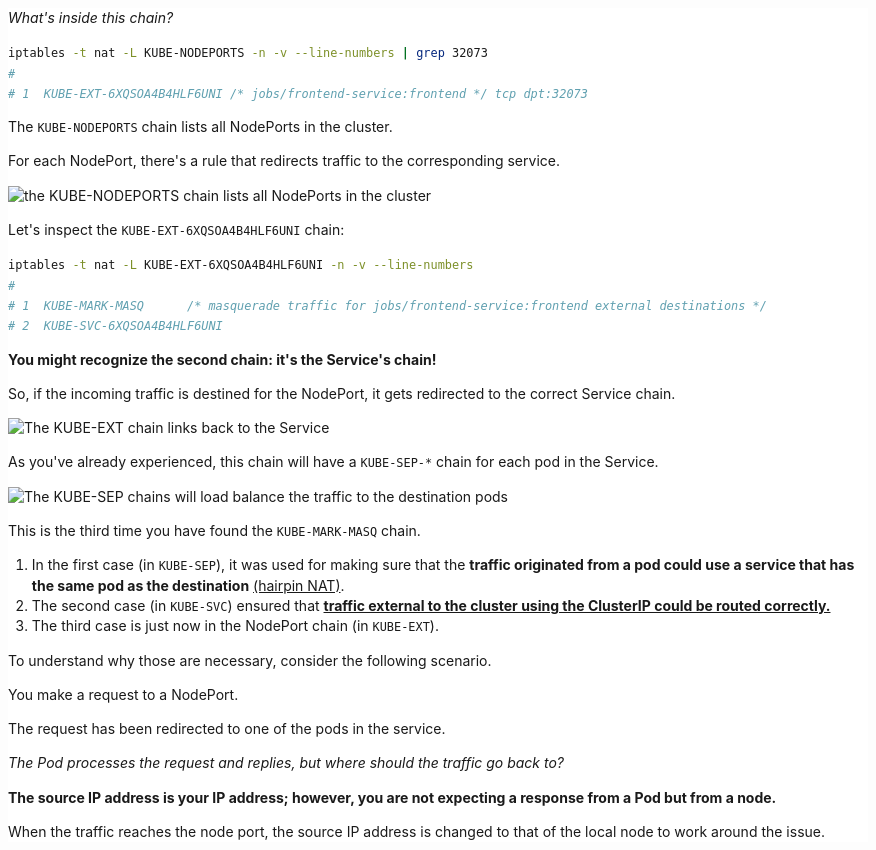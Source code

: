*What's inside this chain?*

```sh
iptables -t nat -L KUBE-NODEPORTS -n -v --line-numbers | grep 32073
# 
# 1  KUBE-EXT-6XQSOA4B4HLF6UNI /* jobs/frontend-service:frontend */ tcp dpt:32073
```

The `KUBE-NODEPORTS` chain lists all NodePorts in the cluster.

For each NodePort, there's a rule that redirects traffic to the corresponding service.

![the KUBE-NODEPORTS chain lists all NodePorts in the cluster](https://learnk8s.io/a/c97765bc42ce6a32119b8432a68c3a83.svg)

Let's inspect the `KUBE-EXT-6XQSOA4B4HLF6UNI` chain:

```sh
iptables -t nat -L KUBE-EXT-6XQSOA4B4HLF6UNI -n -v --line-numbers
# 
# 1  KUBE-MARK-MASQ      /* masquerade traffic for jobs/frontend-service:frontend external destinations */
# 2  KUBE-SVC-6XQSOA4B4HLF6UNI
```

**You might recognize the second chain: it's the Service's chain!**

So, if the incoming traffic is destined for the NodePort, it gets redirected to the correct Service chain.

![The KUBE-EXT chain links back to the Service](https://learnk8s.io/a/1c9c1988dfaa8060e1b083e7e729575b.svg)

As you've already experienced, this chain will have a `KUBE-SEP-*` chain for each pod in the Service.

![The KUBE-SEP chains will load balance the traffic to the destination pods](https://learnk8s.io/a/4a105e698aa894ec20307ad19ee5e4ec.svg)

This is the third time you have found the `KUBE-MARK-MASQ` chain.

1. In the first case (in `KUBE-SEP`), it was used for making sure that the **traffic originated from a pod could use a service that has the same pod as the destination** [<FontIcon icon="fa-brands fa-reddit"/>(hairpin NAT)](https://reddit.com/r/eero/comments/6we6er/comment/dm7ek4l/).
2. The second case (in `KUBE-SVC`) ensured that [**traffic external to the cluster using the ClusterIP could be routed correctly.**](https://docs.tigera.io/calico/latest/network-policy/services/services-cluster-ips)
3. The third case is just now in the NodePort chain (in `KUBE-EXT`).

To understand why those are necessary, consider the following scenario.

You make a request to a NodePort.

The request has been redirected to one of the pods in the service.

*The Pod processes the request and replies, but where should the traffic go back to?*

**The source IP address is your IP address; however, you are not expecting a response from a Pod but from a node.**

When the traffic reaches the node port, the source IP address is changed to that of the local node to work around the issue.
